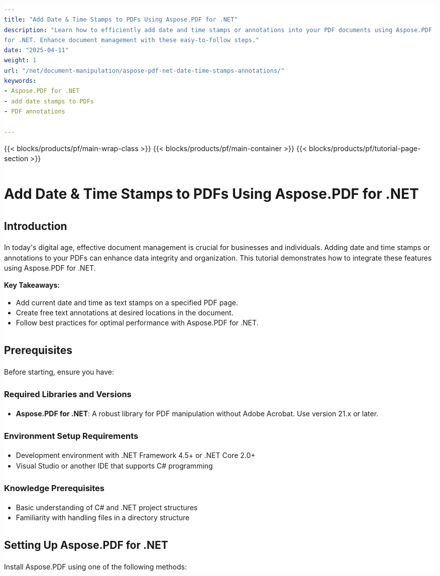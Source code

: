 ```yaml
---
title: "Add Date & Time Stamps to PDFs Using Aspose.PDF for .NET"
description: "Learn how to efficiently add date and time stamps or annotations into your PDF documents using Aspose.PDF for .NET. Enhance document management with these easy-to-follow steps."
date: "2025-04-11"
weight: 1
url: "/net/document-manipulation/aspose-pdf-net-date-time-stamps-annotations/"
keywords:
- Aspose.PDF for .NET
- add date stamps to PDFs
- PDF annotations

---
```


{{< blocks/products/pf/main-wrap-class >}}
{{< blocks/products/pf/main-container >}}
{{< blocks/products/pf/tutorial-page-section >}}


# Add Date & Time Stamps to PDFs Using Aspose.PDF for .NET

## Introduction

In today's digital age, effective document management is crucial for businesses and individuals. Adding date and time stamps or annotations to your PDFs can enhance data integrity and organization. This tutorial demonstrates how to integrate these features using Aspose.PDF for .NET.

**Key Takeaways:**
- Add current date and time as text stamps on a specified PDF page.
- Create free text annotations at desired locations in the document.
- Follow best practices for optimal performance with Aspose.PDF for .NET.

## Prerequisites
Before starting, ensure you have:

### Required Libraries and Versions
- **Aspose.PDF for .NET**: A robust library for PDF manipulation without Adobe Acrobat. Use version 21.x or later.

### Environment Setup Requirements
- Development environment with .NET Framework 4.5+ or .NET Core 2.0+
- Visual Studio or another IDE that supports C# programming

### Knowledge Prerequisites
- Basic understanding of C# and .NET project structures
- Familiarity with handling files in a directory structure

## Setting Up Aspose.PDF for .NET
Install Aspose.PDF using one of the following methods:
